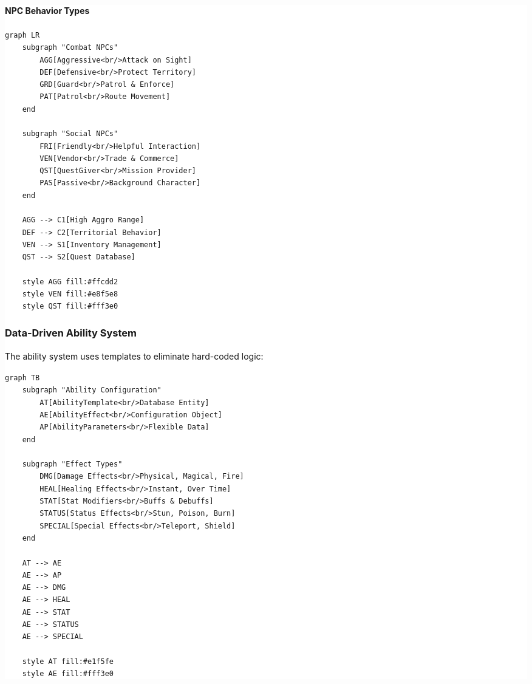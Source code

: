 #### NPC Behavior Types

```mermaid
graph LR
    subgraph "Combat NPCs"
        AGG[Aggressive<br/>Attack on Sight]
        DEF[Defensive<br/>Protect Territory]
        GRD[Guard<br/>Patrol & Enforce]
        PAT[Patrol<br/>Route Movement]
    end
    
    subgraph "Social NPCs"
        FRI[Friendly<br/>Helpful Interaction]
        VEN[Vendor<br/>Trade & Commerce]
        QST[QuestGiver<br/>Mission Provider]
        PAS[Passive<br/>Background Character]
    end
    
    AGG --> C1[High Aggro Range]
    DEF --> C2[Territorial Behavior]
    VEN --> S1[Inventory Management]
    QST --> S2[Quest Database]
    
    style AGG fill:#ffcdd2
    style VEN fill:#e8f5e8
    style QST fill:#fff3e0
```

### Data-Driven Ability System

The ability system uses templates to eliminate hard-coded logic:

```mermaid
graph TB
    subgraph "Ability Configuration"
        AT[AbilityTemplate<br/>Database Entity]
        AE[AbilityEffect<br/>Configuration Object]
        AP[AbilityParameters<br/>Flexible Data]
    end
    
    subgraph "Effect Types"
        DMG[Damage Effects<br/>Physical, Magical, Fire]
        HEAL[Healing Effects<br/>Instant, Over Time]
        STAT[Stat Modifiers<br/>Buffs & Debuffs]
        STATUS[Status Effects<br/>Stun, Poison, Burn]
        SPECIAL[Special Effects<br/>Teleport, Shield]
    end
    
    AT --> AE
    AE --> AP
    AE --> DMG
    AE --> HEAL
    AE --> STAT
    AE --> STATUS
    AE --> SPECIAL
    
    style AT fill:#e1f5fe
    style AE fill:#fff3e0
```

